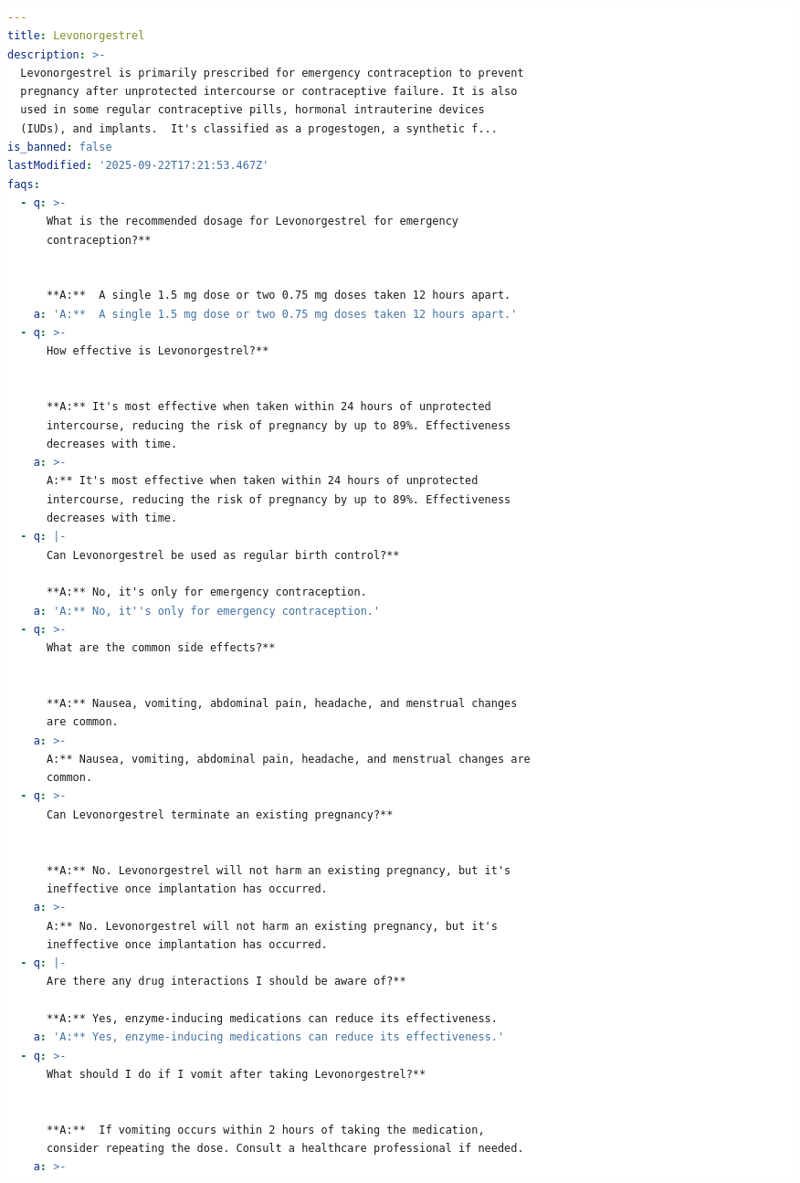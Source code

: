 ```yaml
---
title: Levonorgestrel
description: >-
  Levonorgestrel is primarily prescribed for emergency contraception to prevent
  pregnancy after unprotected intercourse or contraceptive failure. It is also
  used in some regular contraceptive pills, hormonal intrauterine devices
  (IUDs), and implants.  It's classified as a progestogen, a synthetic f...
is_banned: false
lastModified: '2025-09-22T17:21:53.467Z'
faqs:
  - q: >-
      What is the recommended dosage for Levonorgestrel for emergency
      contraception?**


      **A:**  A single 1.5 mg dose or two 0.75 mg doses taken 12 hours apart.
    a: 'A:**  A single 1.5 mg dose or two 0.75 mg doses taken 12 hours apart.'
  - q: >-
      How effective is Levonorgestrel?**


      **A:** It's most effective when taken within 24 hours of unprotected
      intercourse, reducing the risk of pregnancy by up to 89%. Effectiveness
      decreases with time.
    a: >-
      A:** It's most effective when taken within 24 hours of unprotected
      intercourse, reducing the risk of pregnancy by up to 89%. Effectiveness
      decreases with time.
  - q: |-
      Can Levonorgestrel be used as regular birth control?**

      **A:** No, it's only for emergency contraception.
    a: 'A:** No, it''s only for emergency contraception.'
  - q: >-
      What are the common side effects?**


      **A:** Nausea, vomiting, abdominal pain, headache, and menstrual changes
      are common.
    a: >-
      A:** Nausea, vomiting, abdominal pain, headache, and menstrual changes are
      common.
  - q: >-
      Can Levonorgestrel terminate an existing pregnancy?**


      **A:** No. Levonorgestrel will not harm an existing pregnancy, but it's
      ineffective once implantation has occurred.
    a: >-
      A:** No. Levonorgestrel will not harm an existing pregnancy, but it's
      ineffective once implantation has occurred.
  - q: |-
      Are there any drug interactions I should be aware of?**

      **A:** Yes, enzyme-inducing medications can reduce its effectiveness.
    a: 'A:** Yes, enzyme-inducing medications can reduce its effectiveness.'
  - q: >-
      What should I do if I vomit after taking Levonorgestrel?**


      **A:**  If vomiting occurs within 2 hours of taking the medication,
      consider repeating the dose. Consult a healthcare professional if needed.
    a: >-
```